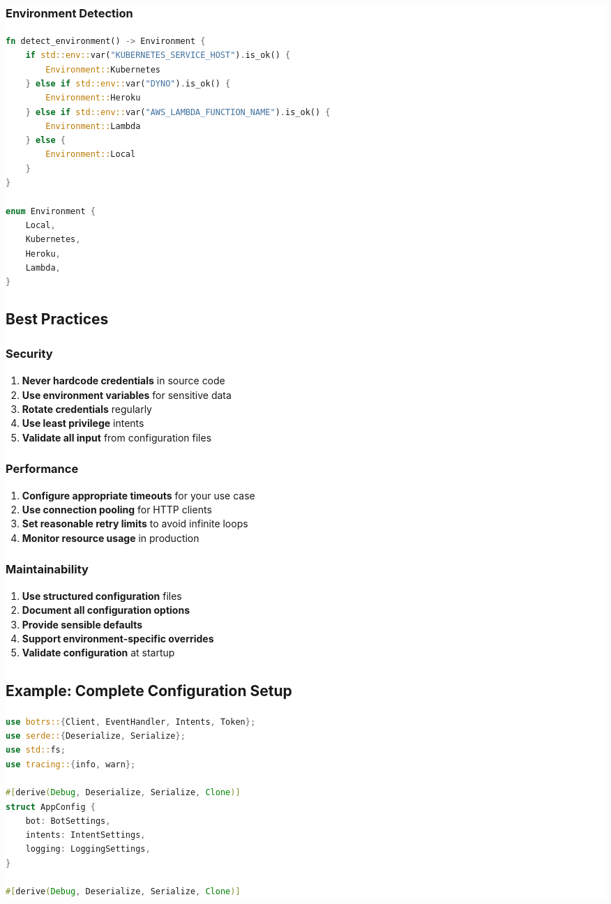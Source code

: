### Environment Detection

```rust
fn detect_environment() -> Environment {
    if std::env::var("KUBERNETES_SERVICE_HOST").is_ok() {
        Environment::Kubernetes
    } else if std::env::var("DYNO").is_ok() {
        Environment::Heroku
    } else if std::env::var("AWS_LAMBDA_FUNCTION_NAME").is_ok() {
        Environment::Lambda
    } else {
        Environment::Local
    }
}

enum Environment {
    Local,
    Kubernetes,
    Heroku,
    Lambda,
}
```

## Best Practices

### Security

1. **Never hardcode credentials** in source code
2. **Use environment variables** for sensitive data
3. **Rotate credentials** regularly
4. **Use least privilege** intents
5. **Validate all input** from configuration files

### Performance

1. **Configure appropriate timeouts** for your use case
2. **Use connection pooling** for HTTP clients
3. **Set reasonable retry limits** to avoid infinite loops
4. **Monitor resource usage** in production

### Maintainability

1. **Use structured configuration** files
2. **Document all configuration options**
3. **Provide sensible defaults**
4. **Support environment-specific overrides**
5. **Validate configuration** at startup

## Example: Complete Configuration Setup

```rust
use botrs::{Client, EventHandler, Intents, Token};
use serde::{Deserialize, Serialize};
use std::fs;
use tracing::{info, warn};

#[derive(Debug, Deserialize, Serialize, Clone)]
struct AppConfig {
    bot: BotSettings,
    intents: IntentSettings,
    logging: LoggingSettings,
}

#[derive(Debug, Deserialize, Serialize, Clone)]
```